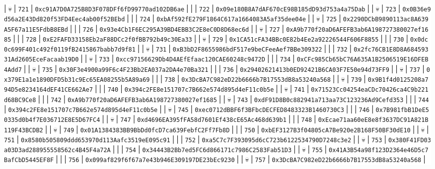 | 💀 | `721` | `0xc91A7D0A725B8D3F078DFf6fD99770ad102DB6ae` |
|  | `722` | `0x09e180B8A7dAF670cE98B185dD93d753a4a75Dab` |
| 💀 | `723` | `0x0B36e9d56a2E43Dd820f53FD4Eec4ab00f52BEbd` |
|  | `724` | `0xbAf592fE279F1864C617a1664083A5af35dee04e` |
| 💀 | `725` | `0x2290DCbB9890113ac8A639A5F67a11E5FdbB8EBd` |
|  | `726` | `0x93e4Cb1F6EC295A39BD4EBB3C2E8eC0D8D68ec6d` |
| 💀 | `727` | `0xA9b770f20aD6AFEFB3ab6A198727380027ef1685` |
|  | `728` | `0xE2FAFD33158Eb2aF88DCc2f0fBB792b49c30Ea33` |
| 💀 | `729` | `0x1CA51cFA34BBc0E82b4Ee2a92226544F606F8855` |
|  | `730` | `0x0dc0c699F401c492f0119fB2415867babb7d9f81` |
| 💀 | `731` | `0xB3bD2F8655986bdF517e9beCFeeAef7BBe309322` |
|  | `732` | `0x2fc76CB1E8D8A68459331Ad2605EceFacaab19D0` |
| 💀 | `733` | `0xcc97156629Db4D4AEfEfaac120CAE60248c9472D` |
|  | `734` | `0xCFc985Cb65bC76A635A1B2506519E16DFEB4Add7` |
| 💀 | `735` | `0x30F3e4900a99F6c4F23Bb2EA037a2DA4e70Ba321` |
|  | `736` | `0x29402621413b0ED92421B6CA03F7E50e94d73FF9` |
| 💀 | `737` | `0x379E1a1e1890DFD5b31c9Ec65EA08255b5A89a69` |
|  | `738` | `0x3DcBA7C982eD22b6666b7B17553dB8a53240a568` |
| 💀 | `739` | `0x9B1f4d0125208a794D5e8234164dEF41CE662Ae7` |
|  | `740` | `0x394c2FE8e151707c7B662e574d895d4eF11c0b5e` |
| 💀 | `741` | `0x71523Cc04254eaCDc70426ca4C9b221d68BC9Ce8` |
|  | `742` | `0xA9b770f20aD6AFEFB3ab6A198727380027ef1685` |
| 💀 | `743` | `0xdF91D8B0c882941a713aa73C123236Ad9Cefd353` |
|  | `744` | `0x394c2FE8e151707c7B662e574d895d4eF11c0b5e` |
| 💀 | `745` | `0xec0712dBBF6f3BFbcDECFED8483323B1460730C3` |
|  | `746` | `0x7B981fbB1DeE50335d0b4f7E036712E8E5D67FC4` |
| 💀 | `747` | `0xd4696EA395fFA58d7601Ef438cE65Ac468d639b1` |
|  | `748` | `0xEcae71aa60eE8e8f3637DC91A821B119F43BCDB2` |
| 💀 | `749` | `0x01A1384383BB9BbDd0fcD7ca639FebfC2Ff7Fb8D` |
|  | `750` | `0xbEF3127B3f04805cA7Be920e2B168F50BF30dE10` |
| 💀 | `751` | `0x8580b505809ddd653970d113Aafc3519eE095c91` |
|  | `752` | `0xa5C7c7F393095d6cC723b6122534790D7248c3e2` |
| 💀 | `753` | `0x380F41FD03a03D3ad288955558562c4B45F4a72A` |
|  | `754` | `0x34443B2Bb7ed5FC6d866171c7986C2583Fab51D3` |
| 💀 | `755` | `0x41A3B54a98f123D2364e46D5c7BafCbD5445EF8F` |
|  | `756` | `0x099af829f6f67a7e43b946E309197DE23bEc9230` |
| 💀 | `757` | `0x3DcBA7C982eD22b6666b7B17553dB8a53240a568` |